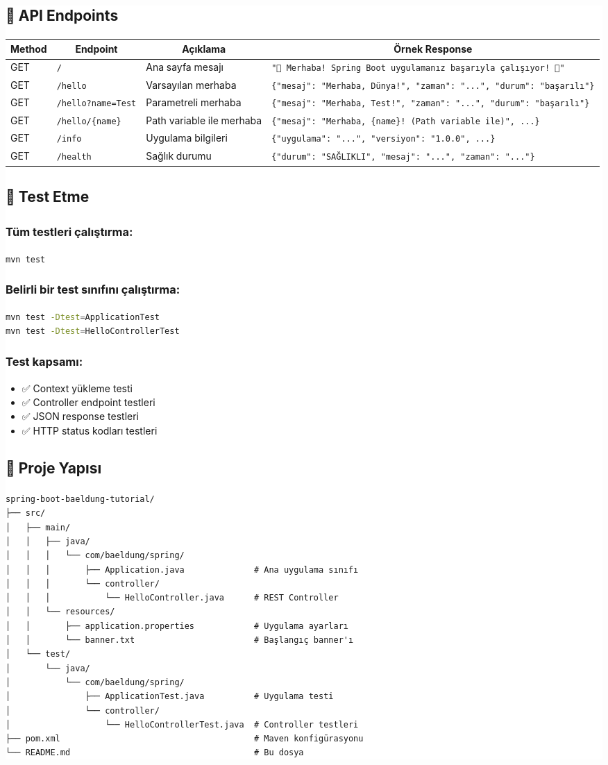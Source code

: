 ## 🔗 API Endpoints

| Method | Endpoint | Açıklama | Örnek Response |
|--------|----------|----------|----------------|
| GET | `/` | Ana sayfa mesajı | `"🎉 Merhaba! Spring Boot uygulamanız başarıyla çalışıyor! 🚀"` |
| GET | `/hello` | Varsayılan merhaba | `{"mesaj": "Merhaba, Dünya!", "zaman": "...", "durum": "başarılı"}` |
| GET | `/hello?name=Test` | Parametreli merhaba | `{"mesaj": "Merhaba, Test!", "zaman": "...", "durum": "başarılı"}` |
| GET | `/hello/{name}` | Path variable ile merhaba | `{"mesaj": "Merhaba, {name}! (Path variable ile)", ...}` |
| GET | `/info` | Uygulama bilgileri | `{"uygulama": "...", "versiyon": "1.0.0", ...}` |
| GET | `/health` | Sağlık durumu | `{"durum": "SAĞLIKLI", "mesaj": "...", "zaman": "..."}` |

## 🧪 Test Etme

### Tüm testleri çalıştırma:
```bash
mvn test
```

### Belirli bir test sınıfını çalıştırma:
```bash
mvn test -Dtest=ApplicationTest
mvn test -Dtest=HelloControllerTest
```

### Test kapsamı:
- ✅ Context yükleme testi
- ✅ Controller endpoint testleri
- ✅ JSON response testleri
- ✅ HTTP status kodları testleri

## 📁 Proje Yapısı

```
spring-boot-baeldung-tutorial/
├── src/
│   ├── main/
│   │   ├── java/
│   │   │   └── com/baeldung/spring/
│   │   │       ├── Application.java              # Ana uygulama sınıfı
│   │   │       └── controller/
│   │   │           └── HelloController.java      # REST Controller
│   │   └── resources/
│   │       ├── application.properties            # Uygulama ayarları
│   │       └── banner.txt                        # Başlangıç banner'ı
│   └── test/
│       └── java/
│           └── com/baeldung/spring/
│               ├── ApplicationTest.java          # Uygulama testi
│               └── controller/
│                   └── HelloControllerTest.java  # Controller testleri
├── pom.xml                                       # Maven konfigürasyonu
└── README.md                                     # Bu dosya
```
